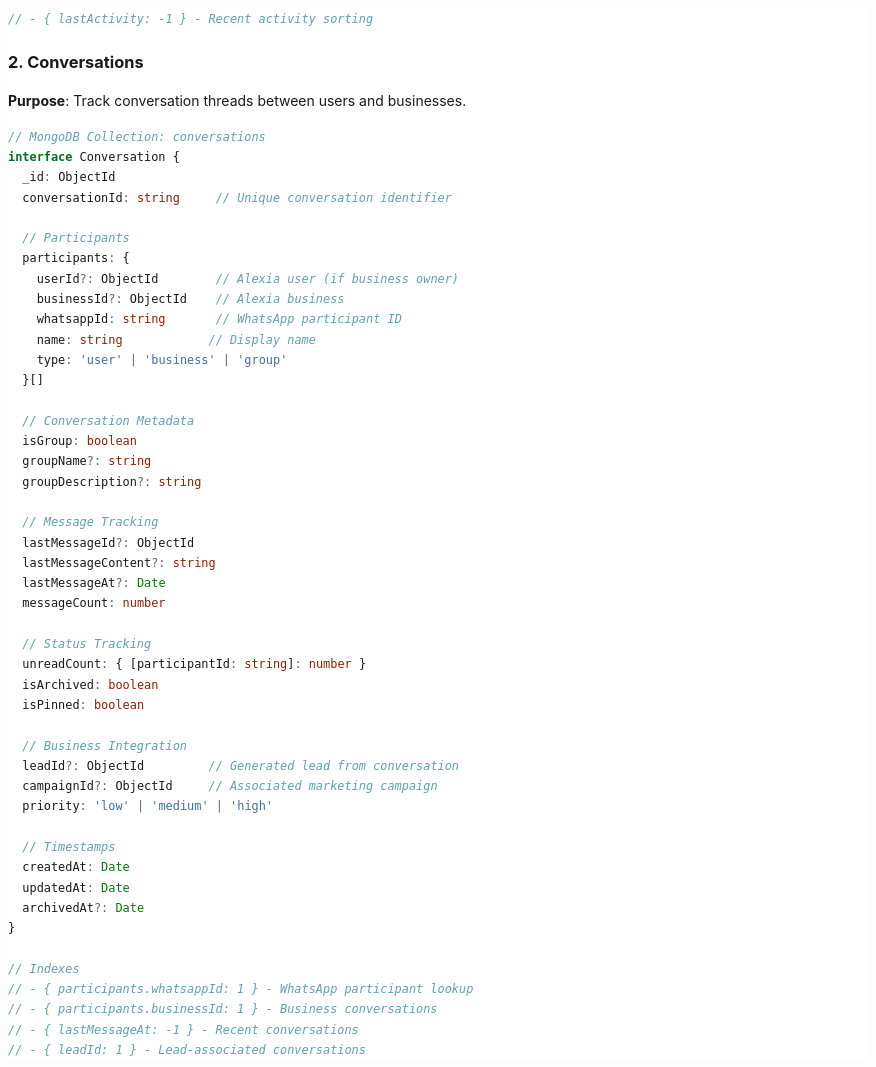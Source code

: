 ```typescript
// - { lastActivity: -1 } - Recent activity sorting
```

### **2. Conversations**

**Purpose**: Track conversation threads between users and businesses.

```typescript
// MongoDB Collection: conversations
interface Conversation {
  _id: ObjectId
  conversationId: string     // Unique conversation identifier

  // Participants
  participants: {
    userId?: ObjectId        // Alexia user (if business owner)
    businessId?: ObjectId    // Alexia business
    whatsappId: string       // WhatsApp participant ID
    name: string            // Display name
    type: 'user' | 'business' | 'group'
  }[]

  // Conversation Metadata
  isGroup: boolean
  groupName?: string
  groupDescription?: string

  // Message Tracking
  lastMessageId?: ObjectId
  lastMessageContent?: string
  lastMessageAt?: Date
  messageCount: number

  // Status Tracking
  unreadCount: { [participantId: string]: number }
  isArchived: boolean
  isPinned: boolean

  // Business Integration
  leadId?: ObjectId         // Generated lead from conversation
  campaignId?: ObjectId     // Associated marketing campaign
  priority: 'low' | 'medium' | 'high'

  // Timestamps
  createdAt: Date
  updatedAt: Date
  archivedAt?: Date
}

// Indexes
// - { participants.whatsappId: 1 } - WhatsApp participant lookup
// - { participants.businessId: 1 } - Business conversations
// - { lastMessageAt: -1 } - Recent conversations
// - { leadId: 1 } - Lead-associated conversations
```
